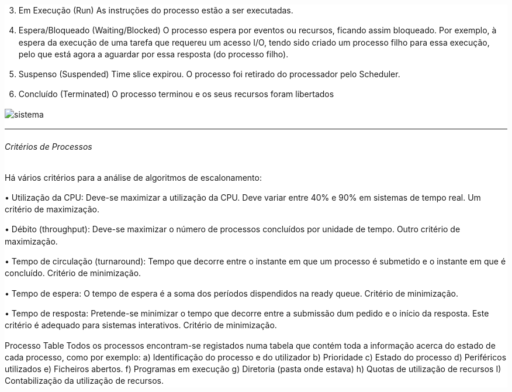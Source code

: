3. Em Execução (Run)
As instruções do processo estão a ser executadas.

4. Espera/Bloqueado (Waiting/Blocked)
O processo espera por eventos ou recursos, ficando assim bloqueado.
Por exemplo, à espera da execução de uma tarefa que requereu um
acesso I/O, tendo sido criado um processo filho para essa execução, pelo
que está agora a aguardar por essa resposta (do processo filho).

5. Suspenso (Suspended)
Time slice expirou. O processo foi retirado do processador pelo
Scheduler.

6. Concluído (Terminated)
O processo terminou e os seus recursos foram libertados

![sistema](img/exemplo.png)

---

###### Critérios de Processos
Há vários critérios para a análise de algoritmos de escalonamento:

• Utilização da CPU:
Deve-se maximizar a utilização da CPU. Deve variar entre 40% e 90% em
sistemas de tempo real. Um critério de maximização.

• Débito (throughput):
Deve-se maximizar o número de processos concluídos por unidade de
tempo. Outro critério de maximização.

• Tempo de circulação (turnaround):
Tempo que decorre entre o instante em que um processo é submetido e
o instante em que é concluído. Critério de minimização.

• Tempo de espera:
O tempo de espera é a soma dos períodos dispendidos na ready queue.
Critério de minimização.

• Tempo de resposta: 
Pretende-se minimizar o tempo que decorre entre a submissão dum
pedido e o início da resposta.
Este critério é adequado para sistemas interativos. Critério de
minimização.

Processo Table
Todos os processos encontram-se registados numa tabela que contém toda a
informação acerca do estado de cada processo, como por exemplo:
a) Identificação do processo e do utilizador
b) Prioridade
c) Estado do processo
d) Periféricos utilizados
e) Ficheiros abertos.
f) Programas em execução
g) Diretoria (pasta onde estava)
h) Quotas de utilização de recursos
I) Contabilização da utilização de recursos.
